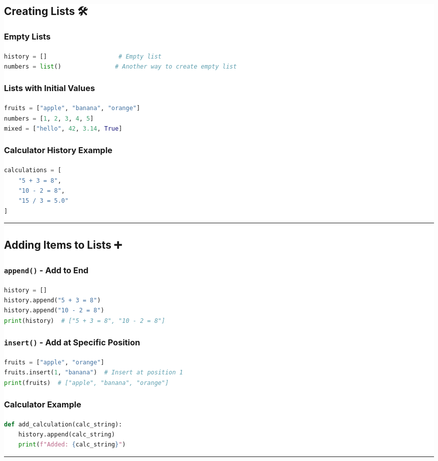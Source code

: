 
## Creating Lists 🛠️

### Empty Lists

```python
history = []                    # Empty list
numbers = list()               # Another way to create empty list
```

### Lists with Initial Values

```python
fruits = ["apple", "banana", "orange"]
numbers = [1, 2, 3, 4, 5]
mixed = ["hello", 42, 3.14, True]
```

### Calculator History Example

```python
calculations = [
    "5 + 3 = 8",
    "10 - 2 = 8",
    "15 / 3 = 5.0"
]
```

---

## Adding Items to Lists ➕

### `append()` - Add to End

```python
history = []
history.append("5 + 3 = 8")
history.append("10 - 2 = 8")
print(history)  # ["5 + 3 = 8", "10 - 2 = 8"]
```

### `insert()` - Add at Specific Position

```python
fruits = ["apple", "orange"]
fruits.insert(1, "banana")  # Insert at position 1
print(fruits)  # ["apple", "banana", "orange"]
```

### Calculator Example

```python
def add_calculation(calc_string):
    history.append(calc_string)
    print(f"Added: {calc_string}")
```

---